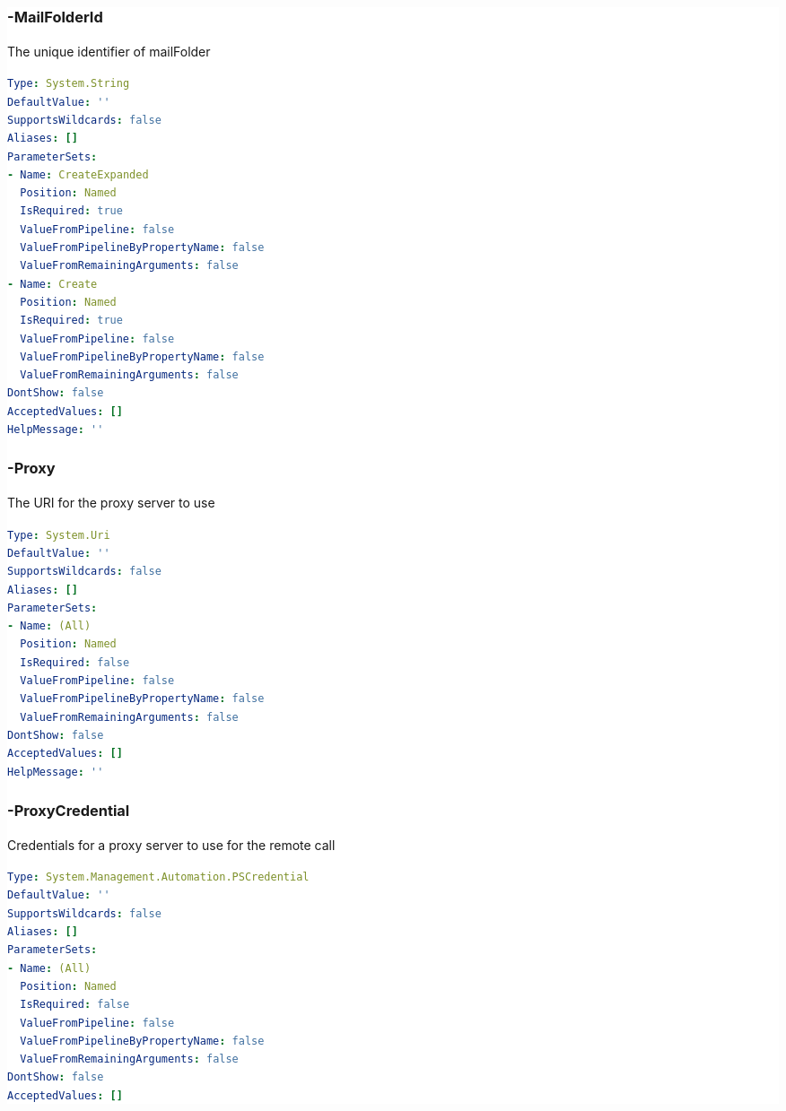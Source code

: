 ### -MailFolderId

The unique identifier of mailFolder

```yaml
Type: System.String
DefaultValue: ''
SupportsWildcards: false
Aliases: []
ParameterSets:
- Name: CreateExpanded
  Position: Named
  IsRequired: true
  ValueFromPipeline: false
  ValueFromPipelineByPropertyName: false
  ValueFromRemainingArguments: false
- Name: Create
  Position: Named
  IsRequired: true
  ValueFromPipeline: false
  ValueFromPipelineByPropertyName: false
  ValueFromRemainingArguments: false
DontShow: false
AcceptedValues: []
HelpMessage: ''
```

### -Proxy

The URI for the proxy server to use

```yaml
Type: System.Uri
DefaultValue: ''
SupportsWildcards: false
Aliases: []
ParameterSets:
- Name: (All)
  Position: Named
  IsRequired: false
  ValueFromPipeline: false
  ValueFromPipelineByPropertyName: false
  ValueFromRemainingArguments: false
DontShow: false
AcceptedValues: []
HelpMessage: ''
```

### -ProxyCredential

Credentials for a proxy server to use for the remote call

```yaml
Type: System.Management.Automation.PSCredential
DefaultValue: ''
SupportsWildcards: false
Aliases: []
ParameterSets:
- Name: (All)
  Position: Named
  IsRequired: false
  ValueFromPipeline: false
  ValueFromPipelineByPropertyName: false
  ValueFromRemainingArguments: false
DontShow: false
AcceptedValues: []
```